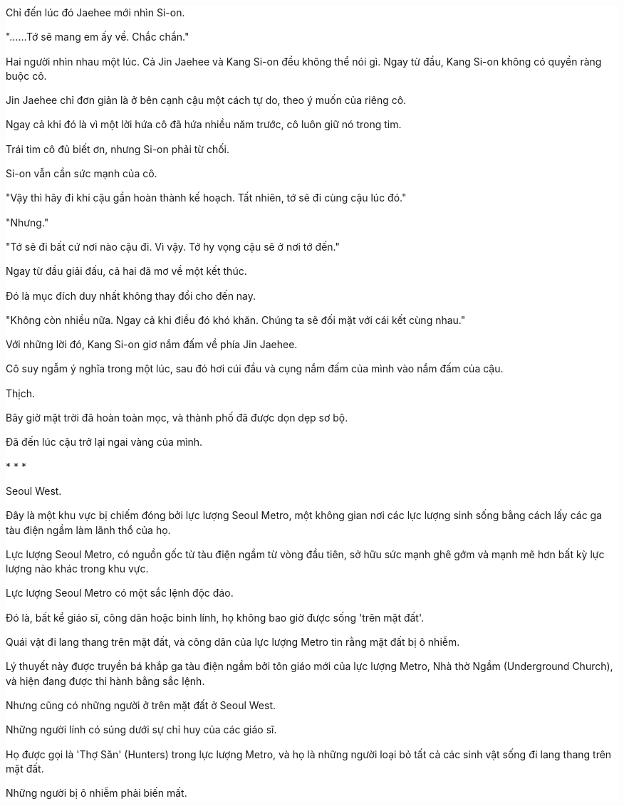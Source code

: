 Chỉ đến lúc đó Jaehee mới nhìn Si-on.

"……Tớ sẽ mang em ấy về. Chắc chắn."

Hai người nhìn nhau một lúc. Cả Jin Jaehee và Kang Si-on đều không thể nói gì. Ngay từ đầu, Kang Si-on không có quyền ràng buộc cô.

Jin Jaehee chỉ đơn giản là ở bên cạnh cậu một cách tự do, theo ý muốn của riêng cô.

Ngay cả khi đó là vì một lời hứa cô đã hứa nhiều năm trước, cô luôn giữ nó trong tim.

Trái tim cô đủ biết ơn, nhưng Si-on phải từ chối.

Si-on vẫn cần sức mạnh của cô.

"Vậy thì hãy đi khi cậu gần hoàn thành kế hoạch. Tất nhiên, tớ sẽ đi cùng cậu lúc đó."

"Nhưng."

"Tớ sẽ đi bất cứ nơi nào cậu đi. Vì vậy. Tớ hy vọng cậu sẽ ở nơi tớ đến."

Ngay từ đầu giải đấu, cả hai đã mơ về một kết thúc.

Đó là mục đích duy nhất không thay đổi cho đến nay.

"Không còn nhiều nữa. Ngay cả khi điều đó khó khăn. Chúng ta sẽ đối mặt với cái kết cùng nhau."

Với những lời đó, Kang Si-on giơ nắm đấm về phía Jin Jaehee.

Cô suy ngẫm ý nghĩa trong một lúc, sau đó hơi cúi đầu và cụng nắm đấm của mình vào nắm đấm của cậu.

Thịch.

Bây giờ mặt trời đã hoàn toàn mọc, và thành phố đã được dọn dẹp sơ bộ.

Đã đến lúc cậu trở lại ngai vàng của mình.

\* \* \*

Seoul West.

Đây là một khu vực bị chiếm đóng bởi lực lượng Seoul Metro, một không gian nơi các lực lượng sinh sống bằng cách lấy các ga tàu điện ngầm làm lãnh thổ của họ.

Lực lượng Seoul Metro, có nguồn gốc từ tàu điện ngầm từ vòng đầu tiên, sở hữu sức mạnh ghê gớm và mạnh mẽ hơn bất kỳ lực lượng nào khác trong khu vực.

Lực lượng Seoul Metro có một sắc lệnh độc đáo.

Đó là, bất kể giáo sĩ, công dân hoặc binh lính, họ không bao giờ được sống 'trên mặt đất'.

Quái vật đi lang thang trên mặt đất, và công dân của lực lượng Metro tin rằng mặt đất bị ô nhiễm.

Lý thuyết này được truyền bá khắp ga tàu điện ngầm bởi tôn giáo mới của lực lượng Metro, Nhà thờ Ngầm (Underground Church), và hiện đang được thi hành bằng sắc lệnh.

Nhưng cũng có những người ở trên mặt đất ở Seoul West.

Những người lính có súng dưới sự chỉ huy của các giáo sĩ.

Họ được gọi là 'Thợ Săn' (Hunters) trong lực lượng Metro, và họ là những người loại bỏ tất cả các sinh vật sống đi lang thang trên mặt đất.

Những người bị ô nhiễm phải biến mất.
